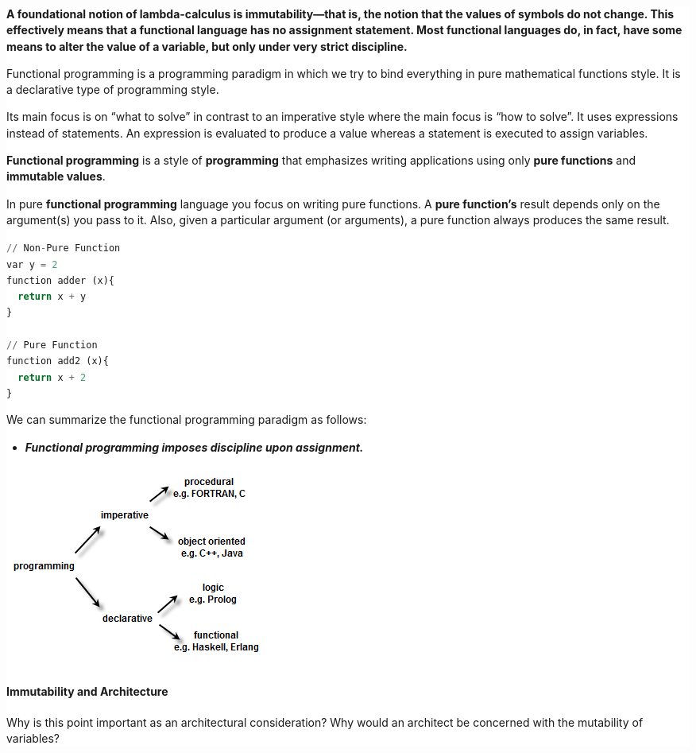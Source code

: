 **A foundational notion of lambda-calculus is immutability—that is, the notion that the values of symbols do not change. This effectively means that a functional language has no assignment statement. Most functional languages do, in fact, have some means to alter the value of a variable, but only under very strict discipline.**

Functional programming is a programming paradigm in which we try to bind everything in pure mathematical functions style. It is a declarative type of programming style. 

Its main focus is on “what to solve” in contrast to an imperative style where the main focus is “how to solve”. It uses expressions instead of statements. An expression is evaluated to produce a value whereas a statement is executed to assign variables.

**Functional programming** is a style of **programming** that emphasizes writing applications using only **pure functions** and **immutable values**.

In pure **functional programming** language you focus on writing pure functions. A **pure function’s** result depends only on the argument(s) you pass to it. Also, given a particular argument (or arguments), a pure function always produces the same result.

```Python
// Non-Pure Function
var y = 2
function adder (x){
  return x + y
}

// Pure Function
function add2 (x){
  return x + 2
}
```

We can summarize the functional programming paradigm as follows:

- ***Functional programming imposes discipline upon assignment.***

![Functional Programming Taxonomy](./images/functional-programming-taxonomy.png)

#### Immutability and Architecture

Why is this point important as an architectural consideration? Why would an architect be concerned with the mutability of variables? 
